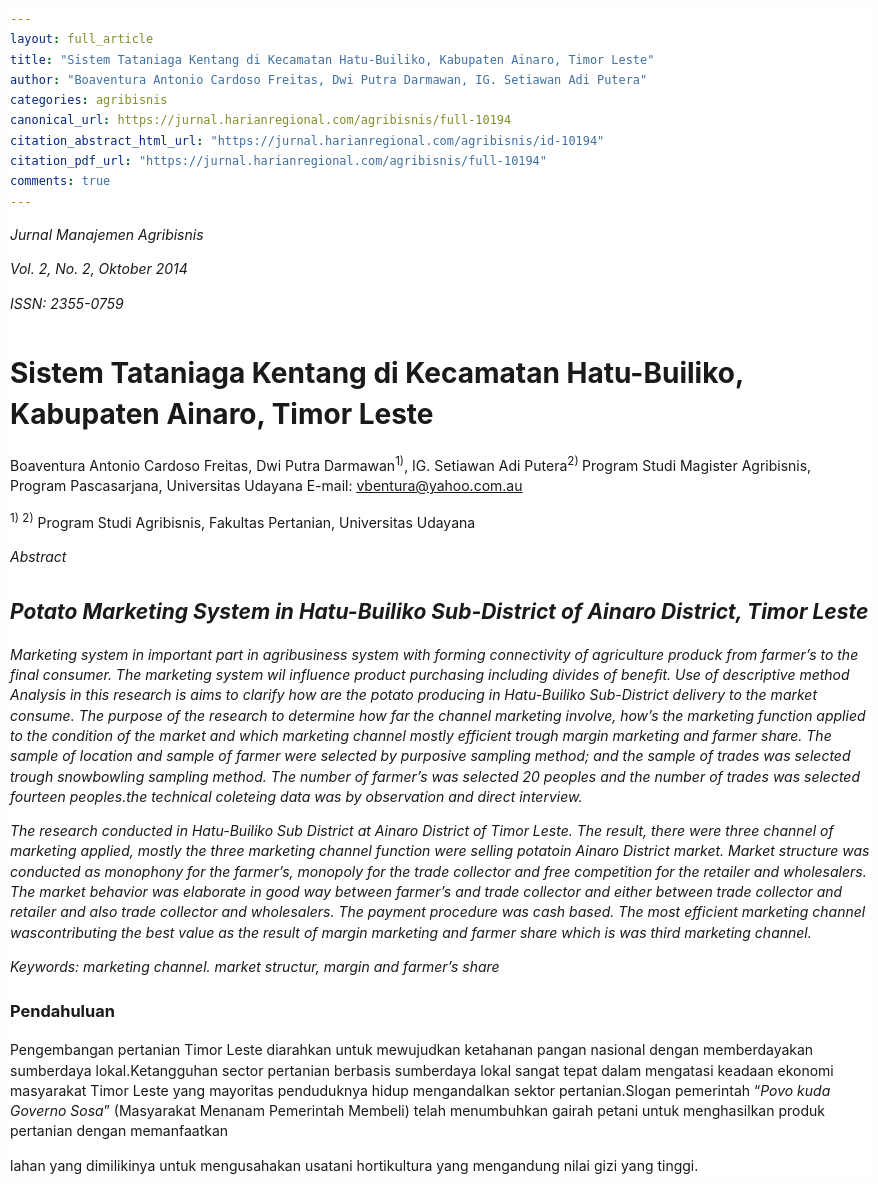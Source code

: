 ```yaml
---
layout: full_article
title: "Sistem Tataniaga Kentang di Kecamatan Hatu-Builiko, Kabupaten Ainaro, Timor Leste"
author: "Boaventura Antonio Cardoso Freitas, Dwi Putra Darmawan, IG. Setiawan Adi Putera"
categories: agribisnis
canonical_url: https://jurnal.harianregional.com/agribisnis/full-10194 
citation_abstract_html_url: "https://jurnal.harianregional.com/agribisnis/id-10194"
citation_pdf_url: "https://jurnal.harianregional.com/agribisnis/full-10194"  
comments: true
---
```


<p><span class="font1" style="font-style:italic;">Jurnal Manajemen Agribisnis</span></p>
<p><span class="font1" style="font-style:italic;">Vol. 2, No. 2, Oktober 2014</span></p>
<p><span class="font1" style="font-style:italic;">ISSN: 2355-0759</span></p><a name="caption1"></a>
<h1><a name="bookmark0"></a><span class="font4" style="font-weight:bold;"><a name="bookmark1"></a>Sistem Tataniaga Kentang di Kecamatan Hatu-Builiko, Kabupaten Ainaro, Timor Leste</span></h1>
<p><span class="font2">Boaventura Antonio Cardoso Freitas, Dwi Putra Darmawan<sup>1)</sup>, IG. Setiawan Adi Putera<sup>2) </sup>Program Studi Magister Agribisnis, Program Pascasarjana, Universitas Udayana E-mail: </span><a href="mailto:vbentura@yahoo.com.au"><span class="font2" style="text-decoration:underline;">vbentura@yahoo.com.au</span></a></p>
<p><span class="font2"><sup>1) 2)</sup> Program Studi Agribisnis, Fakultas Pertanian, Universitas Udayana</span></p>
<p><span class="font3" style="font-style:italic;">Abstract</span></p>
<h2><a name="bookmark2"></a><span class="font3" style="font-weight:bold;font-style:italic;"><a name="bookmark3"></a>Potato Marketing System in Hatu-Builiko Sub-District of Ainaro District, Timor Leste</span></h2>
<p><span class="font2" style="font-style:italic;">Marketing system in important part in agribusiness system with forming connectivity of agriculture produck from farmer’s to the final consumer. The marketing system wil influence product purchasing including divides of benefit. Use of descriptive method Analysis in this research is aims to clarify how are the potato producing in Hatu-Builiko Sub-District delivery to the market consume. The purpose of the research to determine how far the channel marketing involve, how’s the marketing function applied to the condition of the market and which marketing channel mostly efficient trough margin marketing and farmer share. The sample of location and sample of farmer were selected by purposive sampling method; and the sample of trades was selected trough snowbowling sampling method. The number of farmer’s was selected 20 peoples and the number of trades was selected fourteen peoples.the technical coleteing data was by observation and direct interview.</span></p>
<p><span class="font2" style="font-style:italic;">The research conducted in Hatu-Builiko Sub District at Ainaro District of Timor Leste. The result, there were three channel of marketing applied, mostly the three marketing channel function were selling potatoin Ainaro District market. Market structure was conducted as monophony for the farmer’s, monopoly for the trade collector and free competition for the retailer and wholesalers. The market behavior was elaborate in good way between farmer’s and trade collector and either between trade collector and retailer and also trade collector and wholesalers. The payment procedure was cash based. The most efficient marketing channel wascontributing the best value as the result of margin marketing and farmer share which is was third marketing channel.</span></p>
<p><span class="font2" style="font-style:italic;">Keywords: marketing channel. market structur, margin and farmer’s share</span></p>
<h3><a name="bookmark4"></a><span class="font3" style="font-weight:bold;"><a name="bookmark5"></a>Pendahuluan</span></h3>
<p><span class="font2">Pengembangan pertanian Timor Leste diarahkan untuk mewujudkan ketahanan pangan nasional dengan memberdayakan sumberdaya lokal.Ketangguhan sector pertanian berbasis sumberdaya lokal sangat tepat dalam mengatasi keadaan ekonomi masyarakat Timor Leste yang mayoritas penduduknya hidup mengandalkan sektor pertanian.Slogan pemerintah “</span><span class="font2" style="font-style:italic;">Povo kuda Governo Sosa</span><span class="font2">” (Masyarakat Menanam Pemerintah Membeli) telah menumbuhkan gairah petani untuk menghasilkan produk pertanian dengan memanfaatkan</span></p>
<p><span class="font2">lahan yang dimilikinya untuk mengusahakan usatani hortikultura yang mengandung nilai gizi yang tinggi.</span></p>